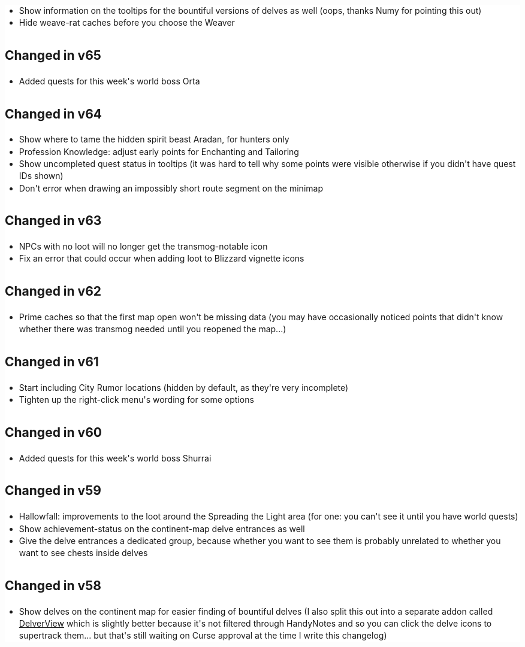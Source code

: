* Show information on the tooltips for the bountiful versions of delves as well (oops, thanks Numy for pointing this out)
* Hide weave-rat caches before you choose the Weaver

## Changed in v65

* Added quests for this week's world boss Orta

## Changed in v64

* Show where to tame the hidden spirit beast Aradan, for hunters only
* Profession Knowledge: adjust early points for Enchanting and Tailoring
* Show uncompleted quest status in tooltips (it was hard to tell why some points were visible otherwise if you didn't have quest IDs shown)
* Don't error when drawing an impossibly short route segment on the minimap

## Changed in v63

* NPCs with no loot will no longer get the transmog-notable icon
* Fix an error that could occur when adding loot to Blizzard vignette icons

## Changed in v62

* Prime caches so that the first map open won't be missing data (you may have occasionally noticed points that didn't know whether there was transmog needed until you reopened the map...)

## Changed in v61

* Start including City Rumor locations (hidden by default, as they're very incomplete)
* Tighten up the right-click menu's wording for some options

## Changed in v60

* Added quests for this week's world boss Shurrai

## Changed in v59

* Hallowfall: improvements to the loot around the Spreading the Light area (for one: you can't see it until you have world quests)
* Show achievement-status on the continent-map delve entrances as well
* Give the delve entrances a dedicated group, because whether you want to see them is probably unrelated to whether you want to see chests inside delves

## Changed in v58

* Show delves on the continent map for easier finding of bountiful delves (I also split this out into a separate addon called [DelverView](https://www.curseforge.com/wow/addons/delverview) which is slightly better because it's not filtered through HandyNotes and so you can click the delve icons to supertrack them... but that's still waiting on Curse approval at the time I write this changelog)
